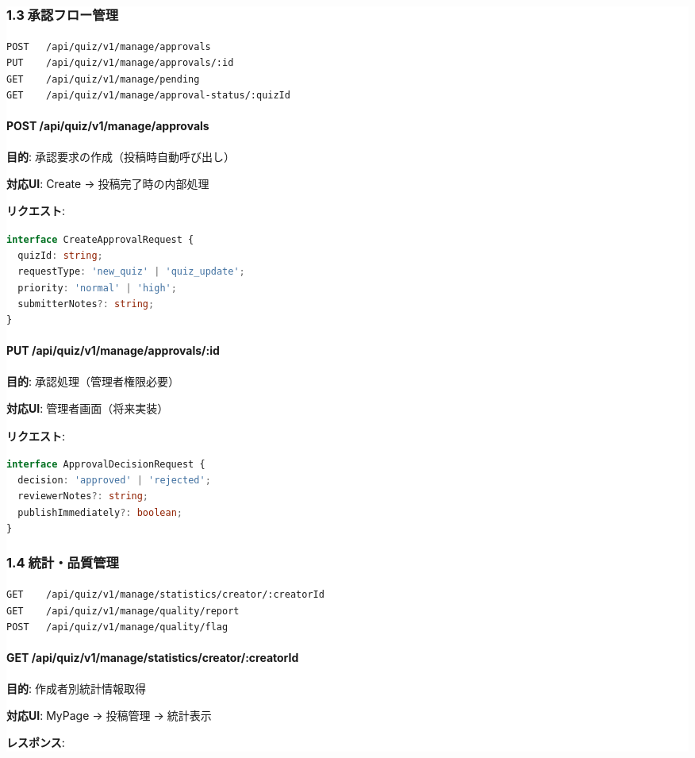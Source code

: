 ### 1.3 承認フロー管理

```http
POST   /api/quiz/v1/manage/approvals
PUT    /api/quiz/v1/manage/approvals/:id
GET    /api/quiz/v1/manage/pending
GET    /api/quiz/v1/manage/approval-status/:quizId
```

#### POST /api/quiz/v1/manage/approvals

**目的**: 承認要求の作成（投稿時自動呼び出し）

**対応UI**: Create → 投稿完了時の内部処理

**リクエスト**:

```typescript
interface CreateApprovalRequest {
  quizId: string;
  requestType: 'new_quiz' | 'quiz_update';
  priority: 'normal' | 'high';
  submitterNotes?: string;
}
```

#### PUT /api/quiz/v1/manage/approvals/:id

**目的**: 承認処理（管理者権限必要）

**対応UI**: 管理者画面（将来実装）

**リクエスト**:

```typescript
interface ApprovalDecisionRequest {
  decision: 'approved' | 'rejected';
  reviewerNotes?: string;
  publishImmediately?: boolean;
}
```

### 1.4 統計・品質管理

```http
GET    /api/quiz/v1/manage/statistics/creator/:creatorId
GET    /api/quiz/v1/manage/quality/report
POST   /api/quiz/v1/manage/quality/flag
```

#### GET /api/quiz/v1/manage/statistics/creator/:creatorId

**目的**: 作成者別統計情報取得

**対応UI**: MyPage → 投稿管理 → 統計表示

**レスポンス**:
